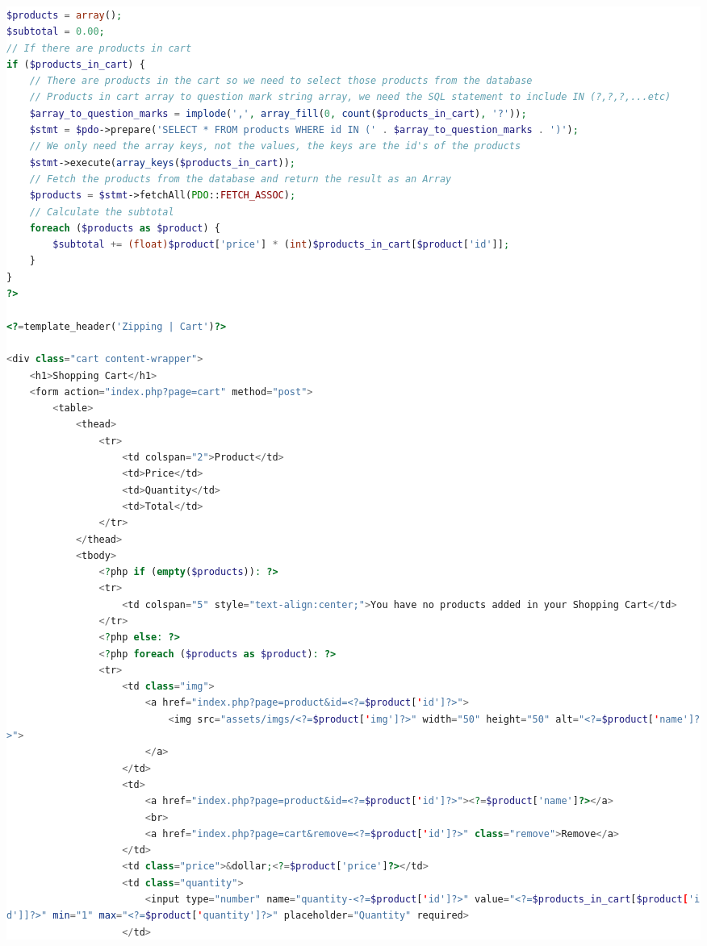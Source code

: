 ```php
$products = array();
$subtotal = 0.00;
// If there are products in cart
if ($products_in_cart) {
    // There are products in the cart so we need to select those products from the database
    // Products in cart array to question mark string array, we need the SQL statement to include IN (?,?,?,...etc)
    $array_to_question_marks = implode(',', array_fill(0, count($products_in_cart), '?'));
    $stmt = $pdo->prepare('SELECT * FROM products WHERE id IN (' . $array_to_question_marks . ')');
    // We only need the array keys, not the values, the keys are the id's of the products
    $stmt->execute(array_keys($products_in_cart));
    // Fetch the products from the database and return the result as an Array
    $products = $stmt->fetchAll(PDO::FETCH_ASSOC);
    // Calculate the subtotal
    foreach ($products as $product) {
        $subtotal += (float)$product['price'] * (int)$products_in_cart[$product['id']];
    }
}
?>

<?=template_header('Zipping | Cart')?>

<div class="cart content-wrapper">
    <h1>Shopping Cart</h1>
    <form action="index.php?page=cart" method="post">
        <table>
            <thead>
                <tr>
                    <td colspan="2">Product</td>
                    <td>Price</td>
                    <td>Quantity</td>
                    <td>Total</td>
                </tr>
            </thead>
            <tbody>
                <?php if (empty($products)): ?>
                <tr>
                    <td colspan="5" style="text-align:center;">You have no products added in your Shopping Cart</td>
                </tr>
                <?php else: ?>
                <?php foreach ($products as $product): ?>
                <tr>
                    <td class="img">
                        <a href="index.php?page=product&id=<?=$product['id']?>">
                            <img src="assets/imgs/<?=$product['img']?>" width="50" height="50" alt="<?=$product['name']?>">
                        </a>
                    </td>
                    <td>
                        <a href="index.php?page=product&id=<?=$product['id']?>"><?=$product['name']?></a>
                        <br>
                        <a href="index.php?page=cart&remove=<?=$product['id']?>" class="remove">Remove</a>
                    </td>
                    <td class="price">&dollar;<?=$product['price']?></td>
                    <td class="quantity">
                        <input type="number" name="quantity-<?=$product['id']?>" value="<?=$products_in_cart[$product['id']]?>" min="1" max="<?=$product['quantity']?>" placeholder="Quantity" required>
                    </td>
```